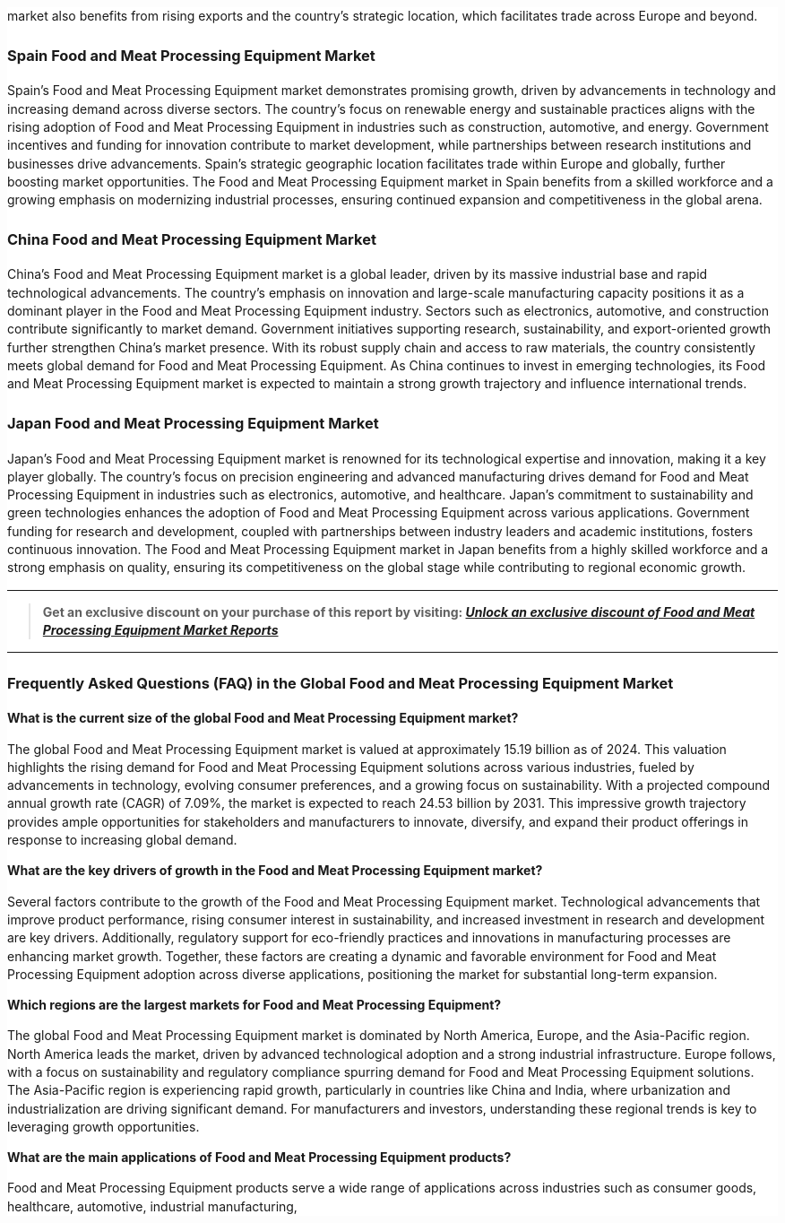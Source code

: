 market also benefits from rising exports and the country&rsquo;s strategic location, which facilitates trade across Europe and beyond.</p><h3>Spain Food and Meat Processing Equipment Market</h3><p>Spain&rsquo;s Food and Meat Processing Equipment market demonstrates promising growth, driven by advancements in technology and increasing demand across diverse sectors. The country&rsquo;s focus on renewable energy and sustainable practices aligns with the rising adoption of Food and Meat Processing Equipment in industries such as construction, automotive, and energy. Government incentives and funding for innovation contribute to market development, while partnerships between research institutions and businesses drive advancements. Spain&rsquo;s strategic geographic location facilitates trade within Europe and globally, further boosting market opportunities. The Food and Meat Processing Equipment market in Spain benefits from a skilled workforce and a growing emphasis on modernizing industrial processes, ensuring continued expansion and competitiveness in the global arena.</p><h3>China Food and Meat Processing Equipment Market</h3><p>China&rsquo;s Food and Meat Processing Equipment market is a global leader, driven by its massive industrial base and rapid technological advancements. The country&rsquo;s emphasis on innovation and large-scale manufacturing capacity positions it as a dominant player in the Food and Meat Processing Equipment industry. Sectors such as electronics, automotive, and construction contribute significantly to market demand. Government initiatives supporting research, sustainability, and export-oriented growth further strengthen China&rsquo;s market presence. With its robust supply chain and access to raw materials, the country consistently meets global demand for Food and Meat Processing Equipment. As China continues to invest in emerging technologies, its Food and Meat Processing Equipment market is expected to maintain a strong growth trajectory and influence international trends.</p><h3>Japan Food and Meat Processing Equipment Market</h3><p>Japan&rsquo;s Food and Meat Processing Equipment market is renowned for its technological expertise and innovation, making it a key player globally. The country&rsquo;s focus on precision engineering and advanced manufacturing drives demand for Food and Meat Processing Equipment in industries such as electronics, automotive, and healthcare. Japan&rsquo;s commitment to sustainability and green technologies enhances the adoption of Food and Meat Processing Equipment across various applications. Government funding for research and development, coupled with partnerships between industry leaders and academic institutions, fosters continuous innovation. The Food and Meat Processing Equipment market in Japan benefits from a highly skilled workforce and a strong emphasis on quality, ensuring its competitiveness on the global stage while contributing to regional economic growth.</p><hr /><blockquote><p><strong>Get an exclusive discount on your purchase of this report by visiting: <em><a href="://marketresearchpulse.com/ask-for-discount/41231?utm_source=Github&amp;utm_medium=0116">Unlock an exclusive discount of Food and Meat Processing Equipment Market Reports</a></em>&nbsp;</strong></p></blockquote><hr /><h3>Frequently Asked Questions (FAQ) in the Global Food and Meat Processing Equipment Market</h3><p><strong>What is the current size of the global Food and Meat Processing Equipment market?</strong></p><p>The global Food and Meat Processing Equipment market is valued at approximately 15.19 billion as of 2024. This valuation highlights the rising demand for Food and Meat Processing Equipment solutions across various industries, fueled by advancements in technology, evolving consumer preferences, and a growing focus on sustainability. With a projected compound annual growth rate (CAGR) of 7.09%, the market is expected to reach 24.53 billion by 2031. This impressive growth trajectory provides ample opportunities for stakeholders and manufacturers to innovate, diversify, and expand their product offerings in response to increasing global demand.</p><p><strong>What are the key drivers of growth in the Food and Meat Processing Equipment market?</strong></p><p>Several factors contribute to the growth of the Food and Meat Processing Equipment market. Technological advancements that improve product performance, rising consumer interest in sustainability, and increased investment in research and development are key drivers. Additionally, regulatory support for eco-friendly practices and innovations in manufacturing processes are enhancing market growth. Together, these factors are creating a dynamic and favorable environment for Food and Meat Processing Equipment adoption across diverse applications, positioning the market for substantial long-term expansion.</p><p><strong>Which regions are the largest markets for Food and Meat Processing Equipment?</strong></p><p>The global Food and Meat Processing Equipment market is dominated by North America, Europe, and the Asia-Pacific region. North America leads the market, driven by advanced technological adoption and a strong industrial infrastructure. Europe follows, with a focus on sustainability and regulatory compliance spurring demand for Food and Meat Processing Equipment solutions. The Asia-Pacific region is experiencing rapid growth, particularly in countries like China and India, where urbanization and industrialization are driving significant demand. For manufacturers and investors, understanding these regional trends is key to leveraging growth opportunities.</p><p><strong>What are the main applications of Food and Meat Processing Equipment products?</strong></p><p>Food and Meat Processing Equipment products serve a wide range of applications across industries such as consumer goods, healthcare, automotive, industrial manufacturing,